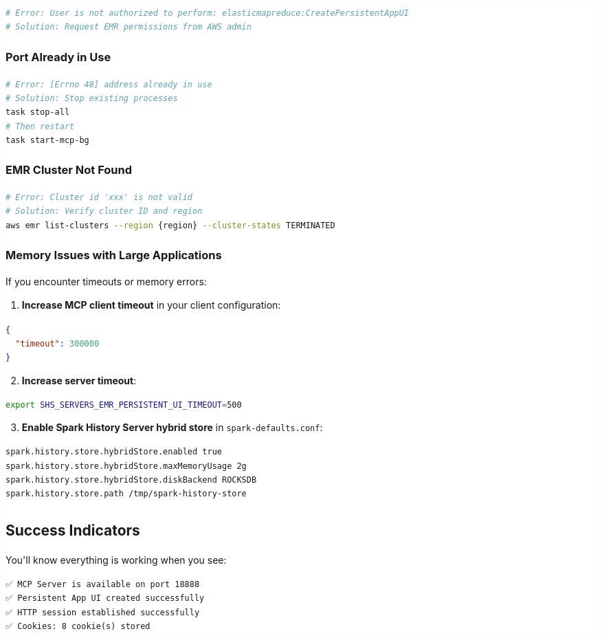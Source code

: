 ```bash
# Error: User is not authorized to perform: elasticmapreduce:CreatePersistentAppUI
# Solution: Request EMR permissions from AWS admin
```

### Port Already in Use

```bash
# Error: [Errno 48] address already in use
# Solution: Stop existing processes
task stop-all
# Then restart
task start-mcp-bg
```

### EMR Cluster Not Found

```bash
# Error: Cluster id 'xxx' is not valid
# Solution: Verify cluster ID and region
aws emr list-clusters --region {region} --cluster-states TERMINATED
```

### Memory Issues with Large Applications

If you encounter timeouts or memory errors:

1. **Increase MCP client timeout** in your client configuration:

```json
{
  "timeout": 300000
}
```

2. **Increase server timeout**:

```bash
export SHS_SERVERS_EMR_PERSISTENT_UI_TIMEOUT=500
```

3. **Enable Spark History Server hybrid store** in `spark-defaults.conf`:

```properties
spark.history.store.hybridStore.enabled true
spark.history.store.hybridStore.maxMemoryUsage 2g
spark.history.store.hybridStore.diskBackend ROCKSDB
spark.history.store.path /tmp/spark-history-store
```

## Success Indicators

You'll know everything is working when you see:

```
✅ MCP Server is available on port 18888
✅ Persistent App UI created successfully
✅ HTTP session established successfully
✅ Cookies: 8 cookie(s) stored
```

